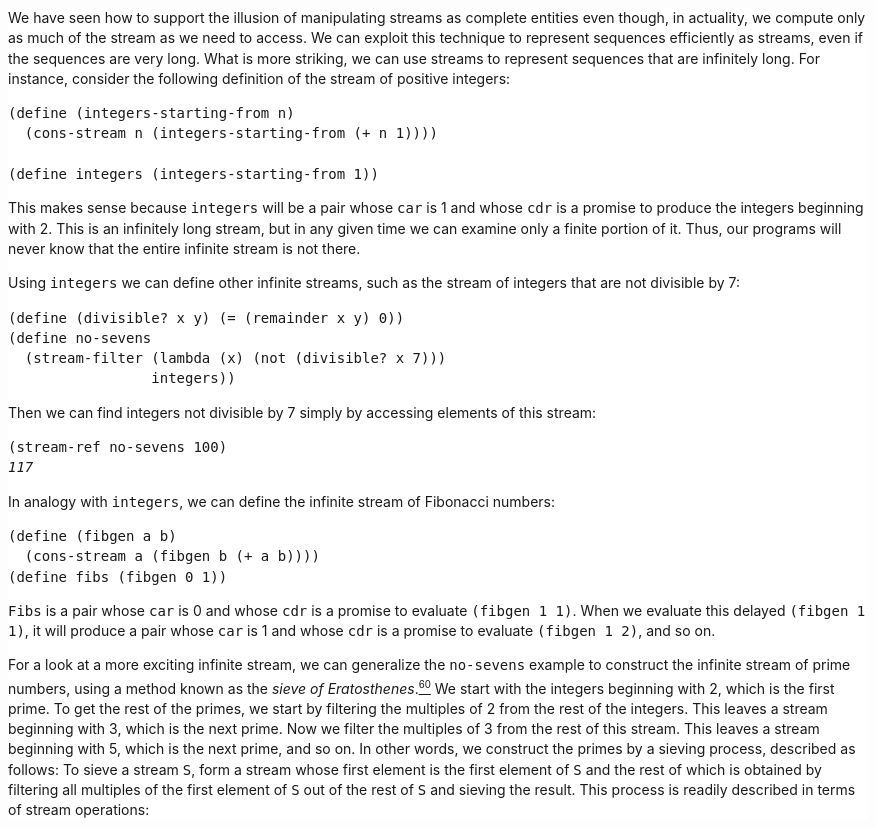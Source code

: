 <a name="index_term_3832"></a> We have seen how to support the illusion of manipulating streams as complete entities even though, in actuality, we compute only as much of the stream as we need to access. We can exploit this technique to represent sequences efficiently as streams, even if the sequences are very long. What is more striking, we can use streams to represent sequences that are infinitely long. For instance, consider the following definition of the stream of positive integers:


<tt><a name="index_term_3834"></a>(define&#160;(integers-starting-from&#160;n)<br>
&#160;&#160;(cons-stream&#160;n&#160;(integers-starting-from&#160;(+&#160;n&#160;1))))<br>
<br>
<a name="index_term_3836"></a>(define&#160;integers&#160;(integers-starting-from&#160;1))<br></tt>


This makes sense because <tt>integers</tt> will be a pair whose <tt>car</tt> is 1 and whose <tt>cdr</tt> is a promise to produce the integers beginning with 2. This is an infinitely long stream, but in any given time we can examine only a finite portion of it. Thus, our programs will never know that the entire infinite stream is not there.


Using <tt>integers</tt> we can define other infinite streams, such as the stream of integers that are not divisible by 7:


<tt><a name="index_term_3838"></a>(define&#160;(divisible?&#160;x&#160;y)&#160;(=&#160;(remainder&#160;x&#160;y)&#160;0))<br>
(define&#160;no-sevens<br>
&#160;&#160;(stream-filter&#160;(lambda&#160;(x)&#160;(not&#160;(divisible?&#160;x&#160;7)))<br>
&#160;&#160;&#160;&#160;&#160;&#160;&#160;&#160;&#160;&#160;&#160;&#160;&#160;&#160;&#160;&#160;&#160;integers))<br></tt>


Then we can find integers not divisible by 7 simply by accessing elements of this stream:


<tt>(stream-ref&#160;no-sevens&#160;100)<br>
<i>117</i><br></tt>


In analogy with <tt>integers</tt>, we can define the infinite stream of Fibonacci numbers:


<tt>(define&#160;(fibgen&#160;a&#160;b)<br>
&#160;&#160;(cons-stream&#160;a&#160;(fibgen&#160;b&#160;(+&#160;a&#160;b))))<br>
<a name="index_term_3840"></a>(define&#160;fibs&#160;(fibgen&#160;0&#160;1))<br></tt>


<tt>Fibs</tt> is a pair whose <tt>car</tt> is 0 and whose <tt>cdr</tt> is a promise to evaluate <tt>(fibgen 1 1)</tt>. When we evaluate this delayed <tt>(fibgen 1 1)</tt>, it will produce a pair whose <tt>car</tt> is 1 and whose <tt>cdr</tt> is a promise to evaluate <tt>(fibgen&#160;1&#160;2)</tt>, and so on.


<a name="index_term_3842"></a>For a look at a more exciting infinite stream, we can generalize the <tt>no-sevens</tt> example to construct the infinite stream of prime numbers, using a method known as the <a name="index_term_3844"></a>*sieve of Eratosthenes*.<a name="call_footnote_Temp_455" href="#footnote_Temp_455" id="call_footnote_Temp_455"><sup><small>60</small></sup></a> We start with the integers beginning with 2, which is the first prime. To get the rest of the primes, we start by filtering the multiples of 2 from the rest of the integers. This leaves a stream beginning with 3, which is the next prime. Now we filter the multiples of 3 from the rest of this stream. This leaves a stream beginning with 5, which is the next prime, and so on. In other words, we construct the primes by a sieving process, described as follows: To sieve a stream <tt>S</tt>, form a stream whose first element is the first element of <tt>S</tt> and the rest of which is obtained by filtering all multiples of the first element of <tt>S</tt> out of the rest of <tt>S</tt> and sieving the result. This process is readily described in terms of stream operations:
